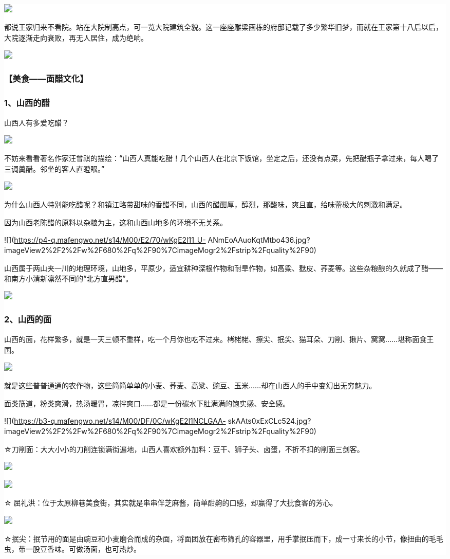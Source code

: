 ![](https://n3-q.mafengwo.net/s14/M00/E1/FE/wKgE2l11_SCAWzmBAAlYqaJCczU706.jpg?imageView2%2F2%2Fw%2F680%2Fq%2F90%7CimageMogr2%2Fstrip%2Fquality%2F90)

都说王家归来不看院。站在大院制高点，可一览大院建筑全貌。这一座座雕梁画栋的府邸记载了多少繁华旧梦，而就在王家第十八后以后，大院逐渐走向衰败，再无人居住，成为绝响。

![](https://p2-q.mafengwo.net/s14/M00/E2/01/wKgE2l11_SGAJxcfABCNjEvp9j0020.jpg?imageView2%2F2%2Fw%2F680%2Fq%2F90%7CimageMogr2%2Fstrip%2Fquality%2F90)

### 【美食——面醋文化】

### 1、山西的醋

山西人有多爱吃醋？

![](https://n4-q.mafengwo.net/s14/M00/E2/69/wKgE2l11_UyAeKpZACFyBq0-3jM587.jpg?imageView2%2F2%2Fw%2F680%2Fq%2F90%7CimageMogr2%2Fstrip%2Fquality%2F90)

不妨来看看著名作家汪曾祺的描绘：“山西人真能吃醋！几个山西人在北京下饭馆，坐定之后，还没有点菜，先把醋瓶子拿过来，每人喝了三调羹醋。邻坐的客人直瞪眼。”

![](https://n3-q.mafengwo.net/s14/M00/E2/6D/wKgE2l11_U6ASCnFAB_WU3JYQxQ057.jpg?imageView2%2F2%2Fw%2F680%2Fq%2F90%7CimageMogr2%2Fstrip%2Fquality%2F90)

为什么山西人特别能吃醋呢？和镇江略带甜味的香醋不同，山西的醋酣厚，醇烈，那酸味，爽且直，给味蕾极大的刺激和满足。

因为山西老陈醋的原料以杂粮为主，这和山西山地多的环境不无关系。

![](https://p4-q.mafengwo.net/s14/M00/E2/70/wKgE2l11_U-
ANmEoAAuoKqtMtbo436.jpg?imageView2%2F2%2Fw%2F680%2Fq%2F90%7CimageMogr2%2Fstrip%2Fquality%2F90)

山西属于两山夹一川的地理环境，山地多，平原少，适宜耕种深根作物和耐旱作物，如高粱、麸皮、荞麦等。这些杂粮酿的久就成了醋——和南方小清新凛然不同的“北方直男醋”。

![](https://p4-q.mafengwo.net/s14/M00/E2/75/wKgE2l11_VGAMi1QACbEShTr5bM454.jpg?imageView2%2F2%2Fw%2F680%2Fq%2F90%7CimageMogr2%2Fstrip%2Fquality%2F90)

### 2、山西的面

山西的面，花样繁多，就是一天三顿不重样，吃一个月你也吃不过来。栲栳栳、擦尖、抿尖、猫耳朵、刀削、揪片、窝窝……堪称面食王国。

![](https://n1-q.mafengwo.net/s14/M00/E2/C6/wKgE2l11_W2AG1DmAAryXusXKrA283.jpg?imageView2%2F2%2Fw%2F680%2Fq%2F90%7CimageMogr2%2Fstrip%2Fquality%2F90)

就是这些普普通通的农作物，这些简简单单的小麦、荞麦、高粱、豌豆、玉米……却在山西人的手中变幻出无穷魅力。

面类筋道，粉类爽滑，热汤暖胃，凉拌爽口……都是一份碳水下肚满满的饱实感、安全感。

![](https://b3-q.mafengwo.net/s14/M00/DF/0C/wKgE2l1NCLGAA-
skAAts0xExCLc524.jpg?imageView2%2F2%2Fw%2F680%2Fq%2F90%7CimageMogr2%2Fstrip%2Fquality%2F90)

☆刀削面：大大小小的刀削连锁满街遍地，山西人喜欢额外加料：豆干、狮子头、卤蛋，不折不扣的削面三剑客。

![](https://p3-q.mafengwo.net/s14/M00/DF/13/wKgE2l1NCLKAMHRgAAliZdL4KGo917.jpg?imageView2%2F2%2Fw%2F680%2Fq%2F90%7CimageMogr2%2Fstrip%2Fquality%2F90)

![](https://n4-q.mafengwo.net/s14/M00/DF/1C/wKgE2l1NCLSAdkVpAAzeMJLEIso421.jpg?imageView2%2F2%2Fw%2F680%2Fq%2F90%7CimageMogr2%2Fstrip%2Fquality%2F90)

☆ 屈礼洪：位于太原柳巷美食街，其实就是串串伴芝麻酱，简单酣齁的口感，却赢得了大批食客的芳心。

![](https://b3-q.mafengwo.net/s14/M00/DF/25/wKgE2l1NCLaAQ2I0AAqdUpgVmew571.jpg?imageView2%2F2%2Fw%2F680%2Fq%2F90%7CimageMogr2%2Fstrip%2Fquality%2F90)

☆抿尖：抿节用的面是由豌豆和小麦磨合而成的杂面，将面团放在密布筛孔的容器里，用手掌抿压而下，成一寸来长的小节，像扭曲的毛毛虫，带一股豆香味。可做汤面，也可热炒。

